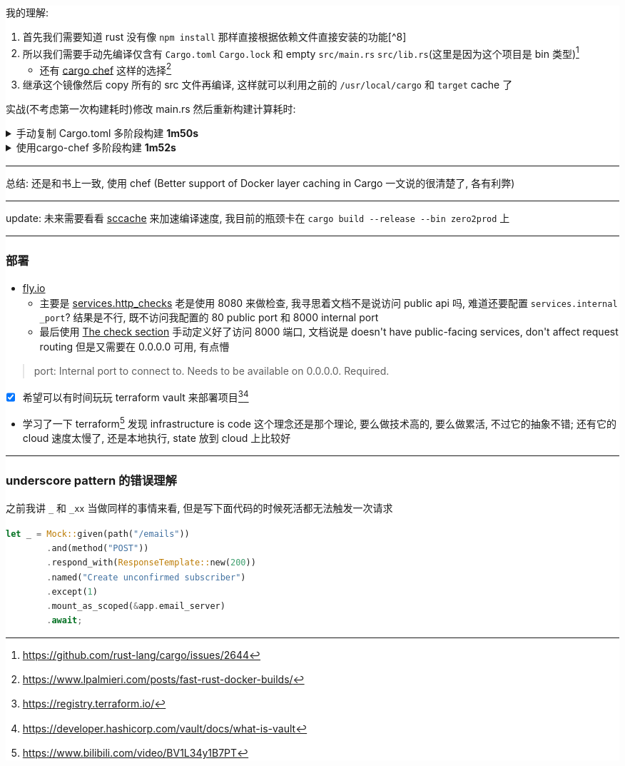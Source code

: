 我的理解:

1. 首先我们需要知道 rust 没有像 `npm install` 那样直接根据依赖文件直接安装的功能[^8]
2. 所以我们需要手动先编译仅含有 `Cargo.toml` `Cargo.lock` 和 empty `src/main.rs` `src/lib.rs`(这里是因为这个项目是 bin 类型)[^9]
   * 还有 [cargo chef](https://github.com/LukeMathWalker/cargo-chef) 这样的选择[^10]
3. 继承这个镜像然后 copy 所有的 src 文件再编译, 这样就可以利用之前的 `/usr/local/cargo` 和 `target` cache 了

实战(不考虑第一次构建耗时)修改 main.rs 然后重新构建计算耗时: 

<details><summary>手动复制 Cargo.toml 多阶段构建 <strong>1m50s</strong> </summary></details>


<details><summary>使用cargo-chef 多阶段构建 <strong>1m52s</strong> </summary></details>

---

总结: 还是和书上一致, 使用 chef (Better support of Docker layer caching in Cargo 一文说的很清楚了, 各有利弊)

---

update: 未来需要看看 [sccache](https://github.com/mozilla/sccache) 来加速编译速度, 我目前的瓶颈卡在 `cargo build --release --bin zero2prod` 上





---

<a id='issuecomment-1571229593'></a>
### 部署

* [fly.io](https://fly.io/docs/reference/configuration/#the-checks-section)
	* 主要是 [services.http_checks](https://fly.io/docs/reference/configuration/#services-http_checks) 老是使用 8080 来做检查, 我寻思着文档不是说访问 public api 吗, 难道还要配置 `services.internal_port`? 结果是不行, 既不访问我配置的 80 public port 和 8000 internal port
	* 最后使用 [The check section](https://fly.io/docs/reference/configuration/#the-checks-section) 手动定义好了访问 8000 端口, 文档说是 doesn't have public-facing services, don't affect request routing 但是又需要在 0.0.0.0 可用, 有点懵

> port: Internal port to connect to. Needs to be available on 0.0.0.0. Required.

- [x] 希望可以有时间玩玩 terraform vault 来部署项目[^11][^12]
* 学习了一下 terraform[^13] 发现 infrastructure is code 这个理念还是那个理论, 要么做技术高的, 要么做累活, 不过它的抽象不错; 还有它的 cloud 速度太慢了, 还是本地执行, state 放到 cloud 上比较好





---

<a id='issuecomment-1706405372'></a>
### underscore pattern 的错误理解

之前我讲 `_` 和 `_xx` 当做同样的事情来看, 但是写下面代码的时候死活都无法触发一次请求

```rust
let _ = Mock::given(path("/emails"))
        .and(method("POST"))
        .respond_with(ResponseTemplate::new(200))
        .named("Create unconfirmed subscriber")
		.except(1)
        .mount_as_scoped(&app.email_server)
        .await;
```


[^1]: https://eisel.me/lld
[^2]: https://www.reddit.com/r/rust/comments/11h28k3/faster_apple_builds_with_the_lld_linker/
[^3]: https://github.com/BurtonQin/lockbud/issues/44
[^4]: https://github.com/actix/actix-web/issues/1147#issuecomment-1509937750
[^5]: https://users.rust-lang.org/t/what-is-the-difference-between-as-ref/76059
[^6]: https://doc.rust-lang.org/std/sync/struct.RwLock.html
[^7]: https://github.com/johnthagen/min-sized-rust#strip-symbols-from-binary
[^9]: https://github.com/rust-lang/cargo/issues/2644
[^10]: https://www.lpalmieri.com/posts/fast-rust-docker-builds/
[^11]: https://registry.terraform.io/
[^12]: https://developer.hashicorp.com/vault/docs/what-is-vault
[^13]: https://www.bilibili.com/video/BV1L34y1B7PT
[^14]: https://stackoverflow.com/questions/76311007/what-happens-when-assigning-to-the-underscore-pattern